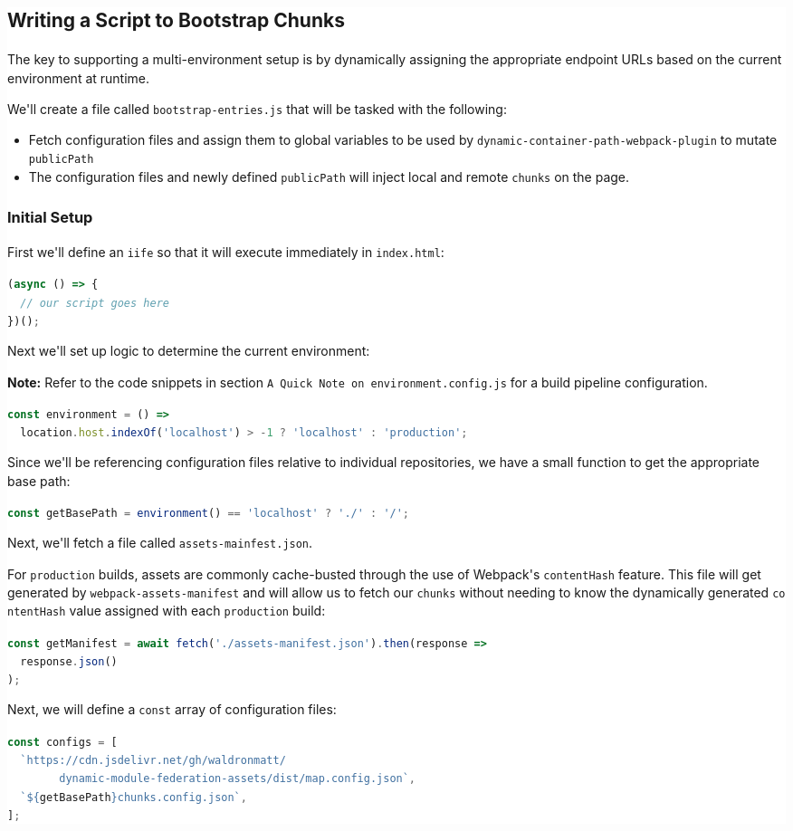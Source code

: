 ## Writing a Script to Bootstrap Chunks

The key to supporting a multi-environment setup is by dynamically assigning the appropriate endpoint URLs based on the current environment at runtime.

We'll create a file called `bootstrap-entries.js` that will be tasked with the following:

- Fetch configuration files and assign them to global variables to be used by `dynamic-container-path-webpack-plugin` to mutate `publicPath`
- The configuration files and newly defined `publicPath` will inject local and remote `chunks` on the page.

### Initial Setup

First we'll define an `iife` so that it will execute immediately in `index.html`:

```js
(async () => {
  // our script goes here
})();
```

Next we'll set up logic to determine the current environment:

**Note:** Refer to the code snippets in section `A Quick Note on environment.config.js` for a build pipeline configuration.

```js
const environment = () =>
  location.host.indexOf('localhost') > -1 ? 'localhost' : 'production';
```

Since we'll be referencing configuration files relative to individual repositories, we have a small function to get the appropriate base path:

```js
const getBasePath = environment() == 'localhost' ? './' : '/';
```

Next, we'll fetch a file called `assets-mainfest.json`.

For `production` builds, assets are commonly cache-busted through the use of Webpack's `contentHash` feature. This file will get generated by `webpack-assets-manifest` and will allow us to fetch our `chunks` without needing to know the dynamically generated `contentHash` value assigned with each `production` build:

```js
const getManifest = await fetch('./assets-manifest.json').then(response =>
  response.json()
);
```

Next, we will define a `const` array of configuration files:

```js
const configs = [
  `https://cdn.jsdelivr.net/gh/waldronmatt/
	    dynamic-module-federation-assets/dist/map.config.json`,
  `${getBasePath}chunks.config.json`,
];
```
